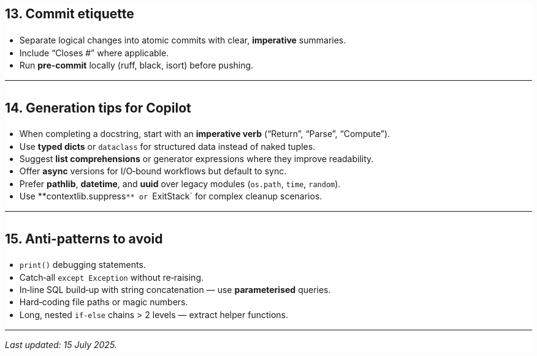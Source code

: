 
## 13. Commit etiquette

* Separate logical changes into atomic commits with clear, **imperative** summaries.
* Include “Closes #<issue>” where applicable.
* Run **pre‑commit** locally (ruff, black, isort) before pushing.

---

## 14. Generation tips for Copilot

* When completing a docstring, start with an **imperative verb** (“Return”, “Parse”, “Compute”).
* Use **typed dicts** or `dataclass` for structured data instead of naked tuples.
* Suggest **list comprehensions** or generator expressions where they improve readability.
* Offer **async** versions for I/O‑bound workflows but default to sync.
* Prefer **pathlib**, **datetime**, and **uuid** over legacy modules (`os.path`, `time`, `random`).
* Use \*\*contextlib.suppress`** or `ExitStack\` for complex cleanup scenarios.

---

## 15. Anti‑patterns to avoid

* `print()` debugging statements.
* Catch‑all `except Exception` without re‑raising.
* In‑line SQL build‑up with string concatenation — use **parameterised** queries.
* Hard‑coding file paths or magic numbers.
* Long, nested `if‑else` chains > 2 levels — extract helper functions.

---

*Last updated: 15 July 2025.*
